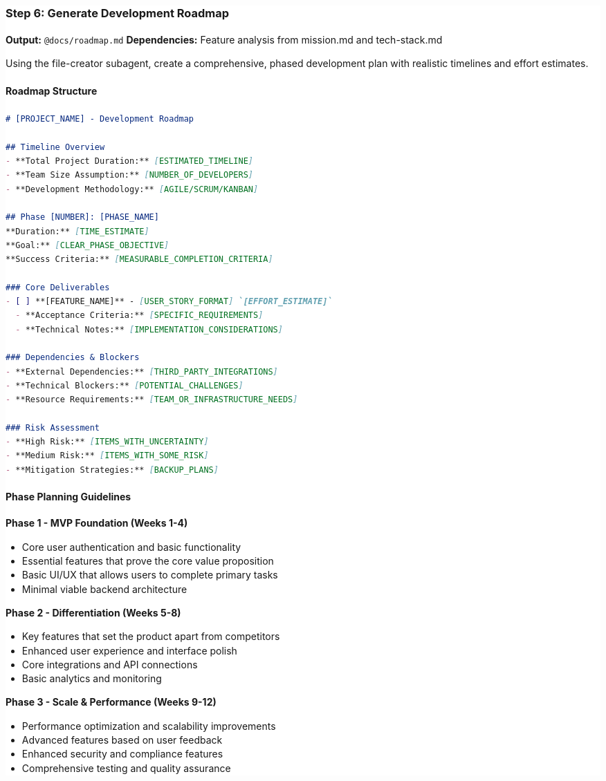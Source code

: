 
### Step 6: Generate Development Roadmap
**Output:** `@docs/roadmap.md`
**Dependencies:** Feature analysis from mission.md and tech-stack.md

Using the file-creator subagent, create a comprehensive, phased development plan with realistic timelines and effort estimates.

#### Roadmap Structure
```markdown
# [PROJECT_NAME] - Development Roadmap

## Timeline Overview
- **Total Project Duration:** [ESTIMATED_TIMELINE]
- **Team Size Assumption:** [NUMBER_OF_DEVELOPERS]
- **Development Methodology:** [AGILE/SCRUM/KANBAN]

## Phase [NUMBER]: [PHASE_NAME]
**Duration:** [TIME_ESTIMATE]
**Goal:** [CLEAR_PHASE_OBJECTIVE]
**Success Criteria:** [MEASURABLE_COMPLETION_CRITERIA]

### Core Deliverables
- [ ] **[FEATURE_NAME]** - [USER_STORY_FORMAT] `[EFFORT_ESTIMATE]`
  - **Acceptance Criteria:** [SPECIFIC_REQUIREMENTS]
  - **Technical Notes:** [IMPLEMENTATION_CONSIDERATIONS]

### Dependencies & Blockers
- **External Dependencies:** [THIRD_PARTY_INTEGRATIONS]
- **Technical Blockers:** [POTENTIAL_CHALLENGES]
- **Resource Requirements:** [TEAM_OR_INFRASTRUCTURE_NEEDS]

### Risk Assessment
- **High Risk:** [ITEMS_WITH_UNCERTAINTY]
- **Medium Risk:** [ITEMS_WITH_SOME_RISK]
- **Mitigation Strategies:** [BACKUP_PLANS]
```

#### Phase Planning Guidelines

**Phase 1 - MVP Foundation (Weeks 1-4)**
- Core user authentication and basic functionality
- Essential features that prove the core value proposition
- Basic UI/UX that allows users to complete primary tasks
- Minimal viable backend architecture

**Phase 2 - Differentiation (Weeks 5-8)**
- Key features that set the product apart from competitors
- Enhanced user experience and interface polish
- Core integrations and API connections
- Basic analytics and monitoring

**Phase 3 - Scale & Performance (Weeks 9-12)**
- Performance optimization and scalability improvements
- Advanced features based on user feedback
- Enhanced security and compliance features
- Comprehensive testing and quality assurance
